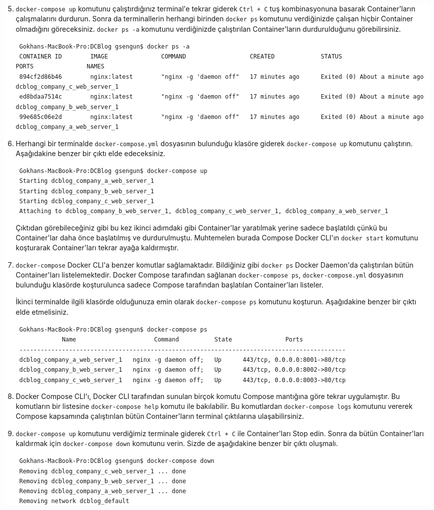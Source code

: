 5. `docker-compose up` komutunu çalıştırdığınız terminal'e tekrar giderek `Ctrl + C` tuş kombinasyonuna basarak Container'ların çalışmalarını durdurun. Sonra da terminallerin herhangi birinden `docker ps` komutunu verdiğinizde çalışan hiçbir Container olmadığını göreceksiniz. `docker ps -a` komutunu verdiğinizde çalıştırılan Container'ların durdurulduğunu görebilirsiniz.

        Gokhans-MacBook-Pro:DCBlog gsengun$ docker ps -a
        CONTAINER ID        IMAGE               COMMAND                  CREATED             STATUS                          PORTS               NAMES
        894cf2d86b46        nginx:latest        "nginx -g 'daemon off"   17 minutes ago      Exited (0) About a minute ago                       dcblog_company_c_web_server_1
        ed8bdaa7514c        nginx:latest        "nginx -g 'daemon off"   17 minutes ago      Exited (0) About a minute ago                       dcblog_company_b_web_server_1
        99e685c06e2d        nginx:latest        "nginx -g 'daemon off"   17 minutes ago      Exited (0) About a minute ago                       dcblog_company_a_web_server_1

6. Herhangi bir terminalde `docker-compose.yml` dosyasının bulunduğu klasöre giderek `docker-compose up` komutunu çalıştırın. Aşağıdakine benzer bir çıktı elde edeceksiniz.

        Gokhans-MacBook-Pro:DCBlog gsengun$ docker-compose up
        Starting dcblog_company_a_web_server_1
        Starting dcblog_company_b_web_server_1
        Starting dcblog_company_c_web_server_1
        Attaching to dcblog_company_b_web_server_1, dcblog_company_c_web_server_1, dcblog_company_a_web_server_1

    Çıktıdan görebileceğiniz gibi bu kez ikinci adımdaki gibi Container'lar yaratılmak yerine sadece başlatıldı çünkü bu Container'lar daha önce başlatılmış ve durdurulmuştu. Muhtemelen burada Compose Docker CLI'ın `docker start` komutunu koşturarak Container'ları tekrar ayağa kaldırmıştır.

7. `docker-compose` Docker CLI'a benzer komutlar sağlamaktadır. Bildiğiniz gibi `docker ps` Docker Daemon'da çalıştırılan bütün Container'ları listelemektedir. Docker Compose tarafından sağlanan `docker-compose ps`, `docker-compose.yml` dosyasının bulunduğu klasörde koşturulunca sadece Compose tarafından başlatılan Container'ları listeler.

    İkinci terminalde ilgili klasörde olduğunuza emin olarak `docker-compose ps` komutunu koşturun. Aşağıdakine benzer bir çıktı elde etmelisiniz.

        Gokhans-MacBook-Pro:DCBlog gsengun$ docker-compose ps
                    Name                      Command          State               Ports
        --------------------------------------------------------------------------------------------
        dcblog_company_a_web_server_1   nginx -g daemon off;   Up      443/tcp, 0.0.0.0:8001->80/tcp
        dcblog_company_b_web_server_1   nginx -g daemon off;   Up      443/tcp, 0.0.0.0:8002->80/tcp
        dcblog_company_c_web_server_1   nginx -g daemon off;   Up      443/tcp, 0.0.0.0:8003->80/tcp

8. Docker Compose CLI'ı, Docker CLI tarafından sunulan birçok komutu Compose mantığına göre tekrar uygulamıştır. Bu komutların bir listesine `docker-compose help` komutu ile bakılabilir. Bu komutlardan `docker-compose logs` komutunu vererek Compose kapsamında çalıştırılan bütün Container'ların terminal çıktılarına ulaşabilirsiniz.

9. `docker-compose up` komutunu verdiğimiz terminale giderek `Ctrl + C` ile Container'ları Stop edin. Sonra da bütün Container'ları kaldırmak için `docker-compose down` komutunu verin. Sizde de aşağıdakine benzer bir çıktı oluşmalı.

        Gokhans-MacBook-Pro:DCBlog gsengun$ docker-compose down
        Removing dcblog_company_c_web_server_1 ... done
        Removing dcblog_company_b_web_server_1 ... done
        Removing dcblog_company_a_web_server_1 ... done
        Removing network dcblog_default
